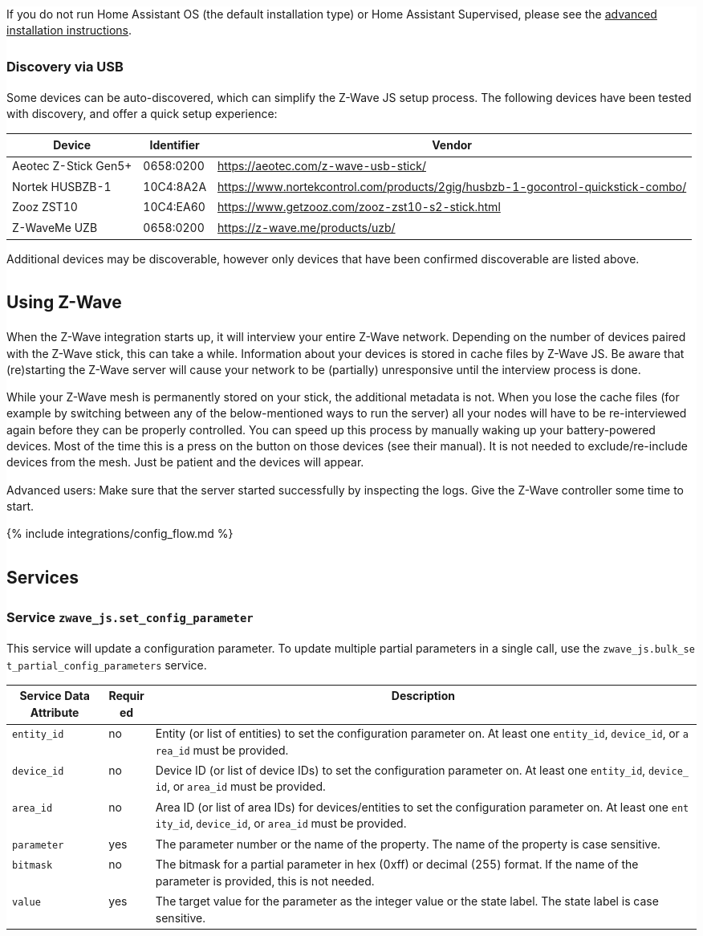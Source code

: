 If you do not run Home Assistant OS (the default installation type) or Home Assistant Supervised, please see the [advanced installation instructions](#advanced-installation-instructions).

### Discovery via USB

Some devices can be auto-discovered, which can simplify the Z-Wave JS setup process. The following devices have been tested with discovery, and offer a quick setup experience:

| Device | Identifier | Vendor |
| -------| ---------- | ------ |
| Aeotec Z-Stick Gen5+ | 0658:0200 | https://aeotec.com/z-wave-usb-stick/ |
| Nortek HUSBZB-1 | 10C4:8A2A | https://www.nortekcontrol.com/products/2gig/husbzb-1-gocontrol-quickstick-combo/ |
| Zooz ZST10 | 10C4:EA60 | https://www.getzooz.com/zooz-zst10-s2-stick.html |
| Z-WaveMe UZB | 0658:0200 | https://z-wave.me/products/uzb/ |

Additional devices may be discoverable, however only devices that have been confirmed discoverable are listed above.

## Using Z-Wave

When the Z-Wave integration starts up, it will interview your entire Z-Wave network. Depending on the number of devices paired with the Z-Wave stick, this can take a while. Information about your devices is stored in cache files by Z-Wave JS. Be aware that (re)starting the Z-Wave server will cause your network to be (partially) unresponsive until the interview process is done.

While your Z-Wave mesh is permanently stored on your stick, the additional metadata is not. When you lose the cache files (for example by switching between any of the below-mentioned ways to run the server) all your nodes will have to be re-interviewed again before they can be properly controlled. You can speed up this process by manually waking up your battery-powered devices. Most of the time this is a press on the button on those devices (see their manual). It is not needed to exclude/re-include devices from the mesh. Just be patient and the devices will appear.

<p class='note'>
Advanced users: Make sure that the server started successfully by inspecting the logs. Give the Z-Wave controller some time to start.
</p>

{% include integrations/config_flow.md %}

## Services

### Service `zwave_js.set_config_parameter`

This service will update a configuration parameter. To update multiple partial parameters in a single call, use the `zwave_js.bulk_set_partial_config_parameters` service.

| Service Data Attribute 	| Required  	| Description                                                                                                                               	|
|------------------------	|-----------	|-------------------------------------------------------------------------------------------------------------------------------------------	|
| `entity_id`            	| no        	| Entity (or list of entities) to set the configuration parameter on. At least one `entity_id`, `device_id`, or `area_id` must be provided.                       	|
| `device_id`            	| no        	| Device ID (or list of device IDs) to set the configuration parameter on. At least one `entity_id`, `device_id`, or `area_id` must be provided.                                                	|
| `area_id`            	  | no        	| Area ID (or list of area IDs) for devices/entities to set the configuration parameter on. At least one `entity_id`, `device_id`, or `area_id` must be provided.                                                	|
| `parameter`            	| yes       	| The parameter number or the name of the property. The name of the property is case sensitive.                                             	|
| `bitmask`              	| no        	| The bitmask for a partial parameter in hex (0xff) or decimal (255) format. If the name of the parameter is provided, this is not needed. 	|
| `value`                	| yes       	| The target value for the parameter as the integer value or the state label. The state label is case sensitive.                       	|

